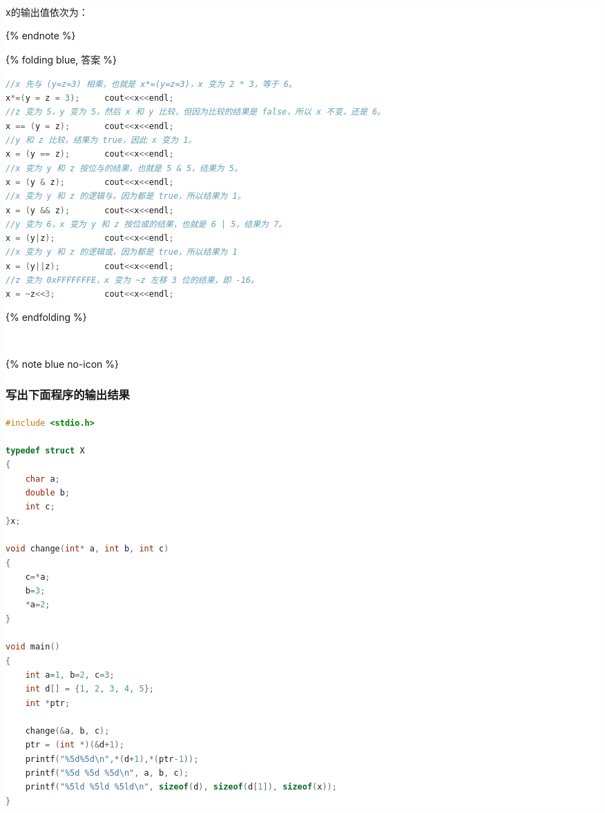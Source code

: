 x的输出值依次为：

{% endnote %}

{% folding blue, 答案 %}

```c++
//x 先与 (y=z=3) 相乘，也就是 x*=(y=z=3)，x 变为 2 * 3，等于 6。
x*=(y = z = 3);		cout<<x<<endl;
//z 变为 5，y 变为 5，然后 x 和 y 比较，但因为比较的结果是 false，所以 x 不变，还是 6。
x == (y = z);		cout<<x<<endl;
//y 和 z 比较，结果为 true，因此 x 变为 1。
x = (y == z);		cout<<x<<endl;
//x 变为 y 和 z 按位与的结果，也就是 5 & 5，结果为 5。
x = (y & z);		cout<<x<<endl;
//x 变为 y 和 z 的逻辑与，因为都是 true，所以结果为 1。
x = (y && z);		cout<<x<<endl;
//y 变为 6，x 变为 y 和 z 按位或的结果，也就是 6 | 5，结果为 7。
x = (y|z);			cout<<x<<endl;
//x 变为 y 和 z 的逻辑或，因为都是 true，所以结果为 1
x = (y||z);			cout<<x<<endl;
//z 变为 0xFFFFFFFE，x 变为 ~z 左移 3 位的结果，即 -16。
x = ~z<<3;			cout<<x<<endl;
```

{% endfolding %}

<br>



{% note blue no-icon %}

### 写出下面程序的输出结果

```c
#include <stdio.h>

typedef struct X
{
	char a;
	double b;
	int c; 
}x;

void change(int* a, int b, int c)
{
	c=*a;
	b=3;
	*a=2;
}

void main()
{
	int a=1, b=2, c=3;
	int d[] = {1, 2, 3, 4, 5};
	int *ptr;

	change(&a, b, c);
	ptr = (int *)(&d+1);
	printf("%5d%5d\n",*(d+1),*(ptr-1));
	printf("%5d %5d %5d\n", a, b, c);
	printf("%5ld %5ld %5ld\n", sizeof(d), sizeof(d[1]), sizeof(x));
}
```

